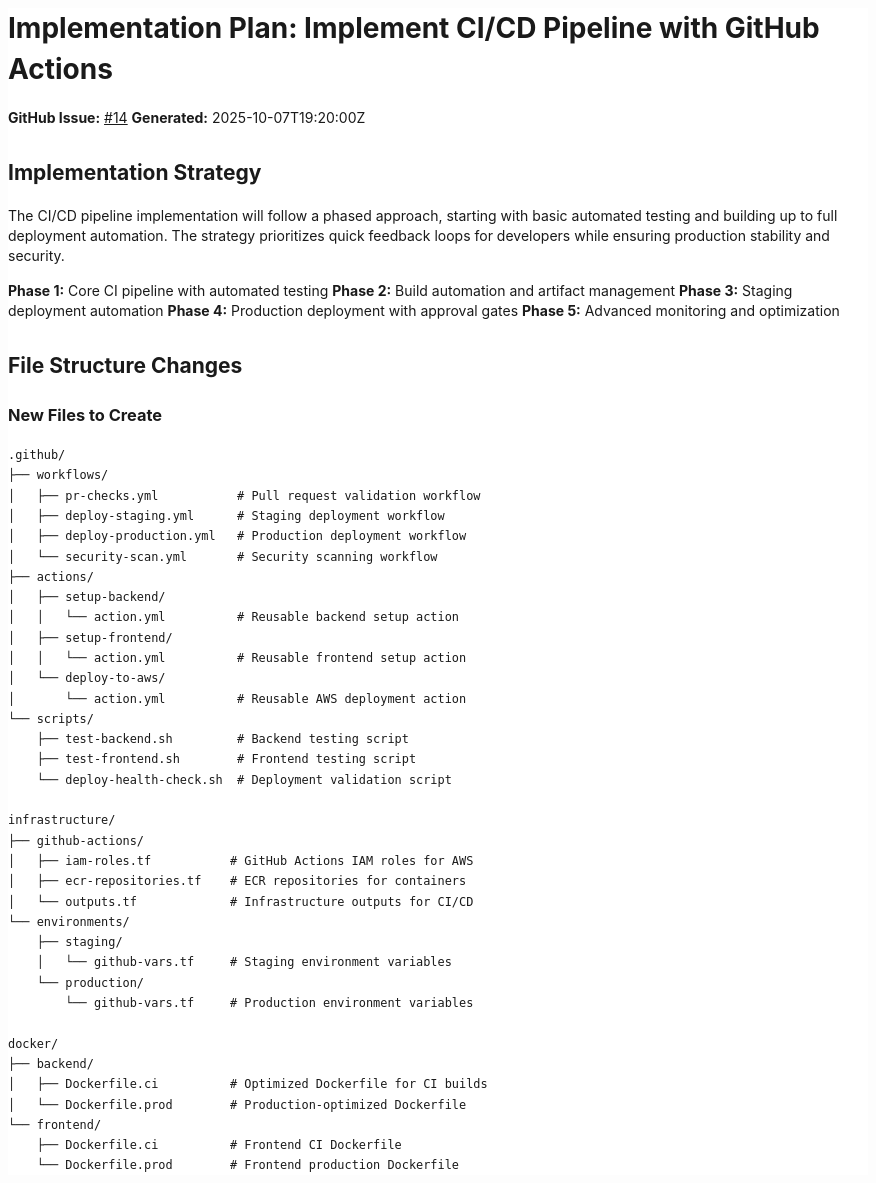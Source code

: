 # Implementation Plan: Implement CI/CD Pipeline with GitHub Actions

**GitHub Issue:** [#14](https://github.com/tristanl-slalom/conflicto/issues/14)
**Generated:** 2025-10-07T19:20:00Z

## Implementation Strategy

The CI/CD pipeline implementation will follow a phased approach, starting with basic automated testing and building up to full deployment automation. The strategy prioritizes quick feedback loops for developers while ensuring production stability and security.

**Phase 1:** Core CI pipeline with automated testing
**Phase 2:** Build automation and artifact management
**Phase 3:** Staging deployment automation
**Phase 4:** Production deployment with approval gates
**Phase 5:** Advanced monitoring and optimization

## File Structure Changes

### New Files to Create

```
.github/
├── workflows/
│   ├── pr-checks.yml           # Pull request validation workflow
│   ├── deploy-staging.yml      # Staging deployment workflow
│   ├── deploy-production.yml   # Production deployment workflow
│   └── security-scan.yml       # Security scanning workflow
├── actions/
│   ├── setup-backend/
│   │   └── action.yml          # Reusable backend setup action
│   ├── setup-frontend/
│   │   └── action.yml          # Reusable frontend setup action
│   └── deploy-to-aws/
│       └── action.yml          # Reusable AWS deployment action
└── scripts/
    ├── test-backend.sh         # Backend testing script
    ├── test-frontend.sh        # Frontend testing script
    └── deploy-health-check.sh  # Deployment validation script

infrastructure/
├── github-actions/
│   ├── iam-roles.tf           # GitHub Actions IAM roles for AWS
│   ├── ecr-repositories.tf    # ECR repositories for containers
│   └── outputs.tf             # Infrastructure outputs for CI/CD
└── environments/
    ├── staging/
    │   └── github-vars.tf     # Staging environment variables
    └── production/
        └── github-vars.tf     # Production environment variables

docker/
├── backend/
│   ├── Dockerfile.ci          # Optimized Dockerfile for CI builds
│   └── Dockerfile.prod        # Production-optimized Dockerfile
└── frontend/
    ├── Dockerfile.ci          # Frontend CI Dockerfile
    └── Dockerfile.prod        # Frontend production Dockerfile
```
